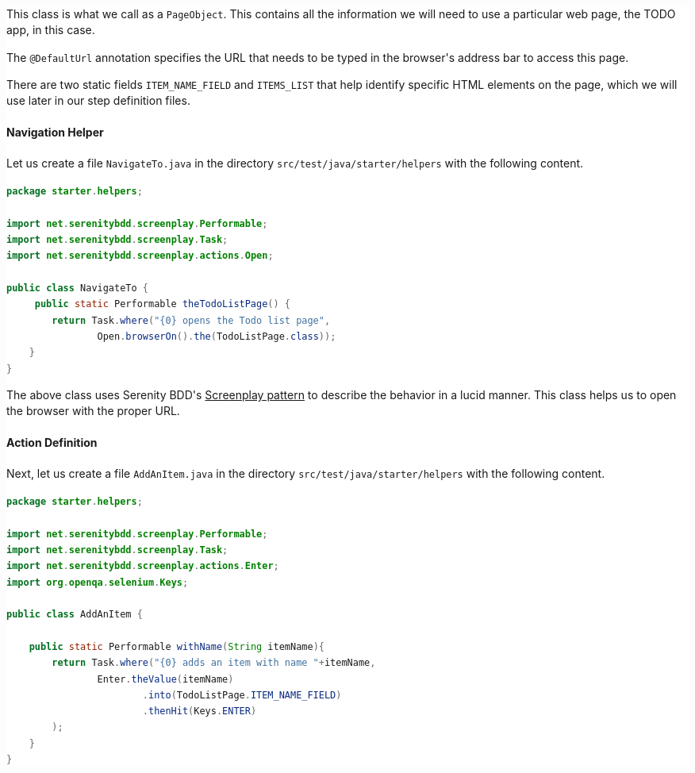 This class is what we call as a `PageObject`.  This contains all the information we will need to use a particular web page, the TODO app, in this case.

The `@DefaultUrl` annotation specifies the URL that needs to be typed in the browser's address bar to access this page.

There are two static fields `ITEM_NAME_FIELD` and `ITEMS_LIST` that help identify specific HTML elements on the page, which we will use later in our step definition files.

#### Navigation Helper 

Let us create a file `NavigateTo.java` in the directory `src/test/java/starter/helpers` with the following content.

```java
package starter.helpers;

import net.serenitybdd.screenplay.Performable;
import net.serenitybdd.screenplay.Task;
import net.serenitybdd.screenplay.actions.Open;

public class NavigateTo {
     public static Performable theTodoListPage() {
        return Task.where("{0} opens the Todo list page",
                Open.browserOn().the(TodoListPage.class));
    }
}
```
The above class uses Serenity BDD's [Screenplay pattern](/docs/screenplay/screenplay_fundamentals) to describe the behavior in a lucid manner.  This class helps us to open the browser with the proper URL.

#### Action Definition

Next, let us create a file `AddAnItem.java` in the directory `src/test/java/starter/helpers` with the following content.

```java
package starter.helpers;

import net.serenitybdd.screenplay.Performable;
import net.serenitybdd.screenplay.Task;
import net.serenitybdd.screenplay.actions.Enter;
import org.openqa.selenium.Keys;

public class AddAnItem {

    public static Performable withName(String itemName){
        return Task.where("{0} adds an item with name "+itemName,
                Enter.theValue(itemName)
                        .into(TodoListPage.ITEM_NAME_FIELD)
                        .thenHit(Keys.ENTER)
        );
    }
}
```
